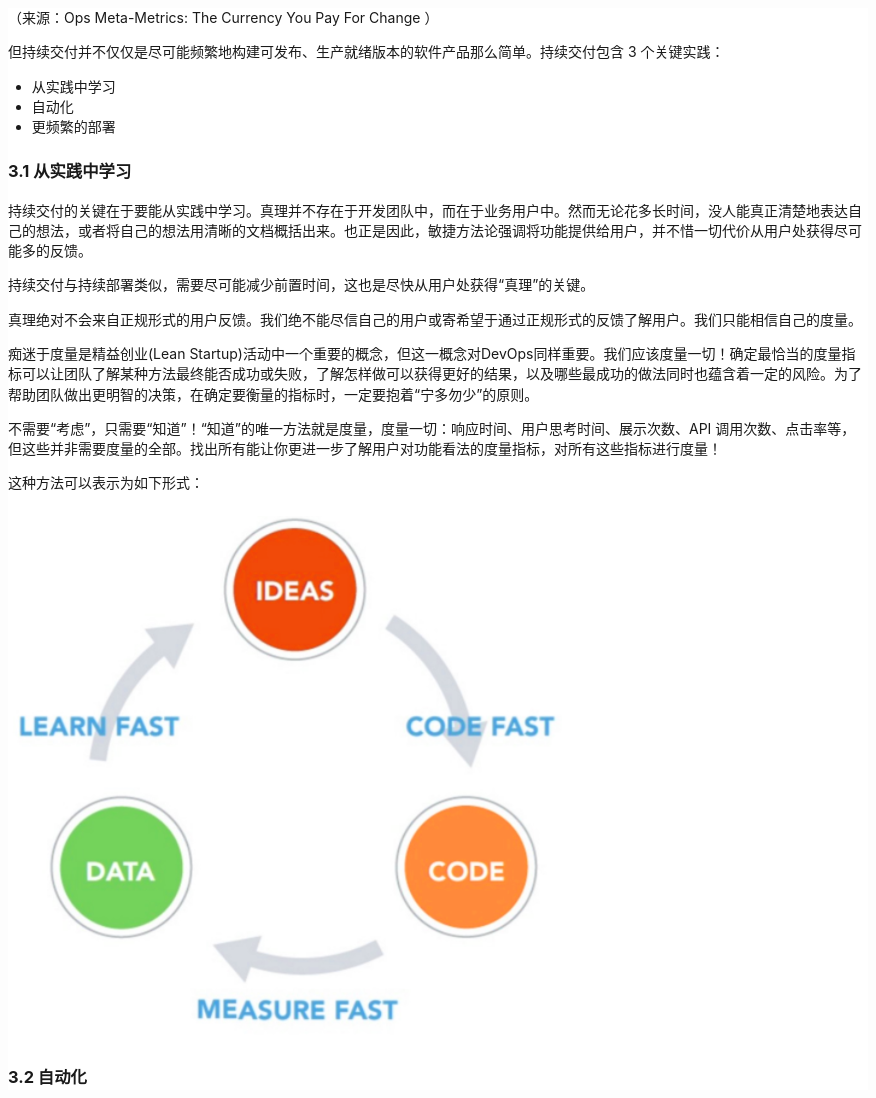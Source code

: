 （来源：Ops Meta-Metrics: The Currency You Pay For Change ）

但持续交付并不仅仅是尽可能频繁地构建可发布、生产就绪版本的软件产品那么简单。持续交付包含 3 个关键实践：

- 从实践中学习
- 自动化
- 更频繁的部署

### 3.1 从实践中学习

持续交付的关键在于要能从实践中学习。真理并不存在于开发团队中，而在于业务用户中。然而无论花多长时间，没人能真正清楚地表达自己的想法，或者将自己的想法用清晰的文档概括出来。也正是因此，敏捷方法论强调将功能提供给用户，并不惜一切代价从用户处获得尽可能多的反馈。

持续交付与持续部署类似，需要尽可能减少前置时间，这也是尽快从用户处获得“真理”的关键。

真理绝对不会来自正规形式的用户反馈。我们绝不能尽信自己的用户或寄希望于通过正规形式的反馈了解用户。我们只能相信自己的度量。

痴迷于度量是精益创业(Lean Startup)活动中一个重要的概念，但这一概念对DevOps同样重要。我们应该度量一切！确定最恰当的度量指标可以让团队了解某种方法最终能否成功或失败，了解怎样做可以获得更好的结果，以及哪些最成功的做法同时也蕴含着一定的风险。为了帮助团队做出更明智的决策，在确定要衡量的指标时，一定要抱着“宁多勿少”的原则。

不需要“考虑”，只需要“知道”！“知道”的唯一方法就是度量，度量一切：响应时间、用户思考时间、展示次数、API 调用次数、点击率等，但这些并非需要度量的全部。找出所有能让你更进一步了解用户对功能看法的度量指标，对所有这些指标进行度量！

这种方法可以表示为如下形式：

![x](./Resource/12.png)

### 3.2 自动化
